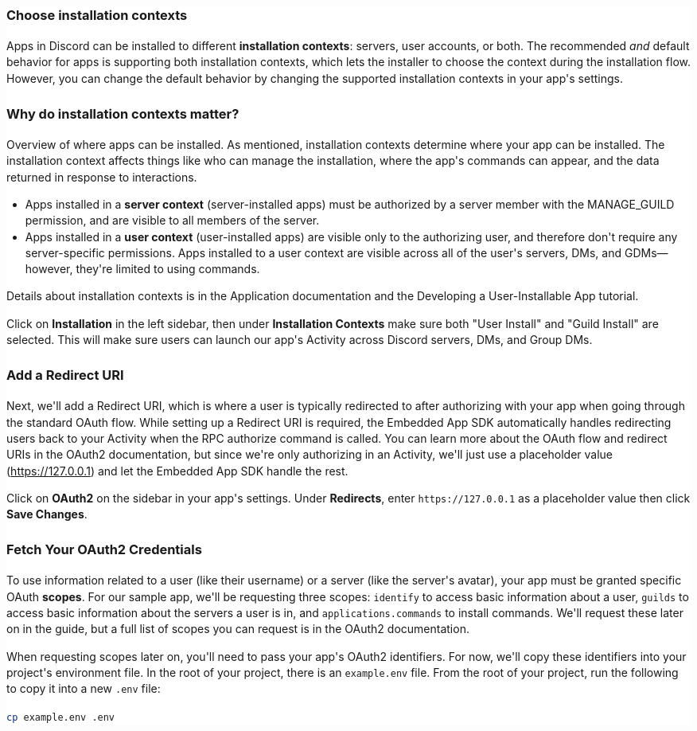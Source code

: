 ### Choose installation contexts

Apps in Discord can be installed to different **installation contexts**: servers, user accounts, or both. The recommended _and_ default behavior for apps is supporting both installation contexts, which lets the installer to choose the context during the installation flow. However, you can change the default behavior by changing the supported installation contexts in your app's settings.

### Why do installation contexts matter?

Overview of where apps can be installed. As mentioned, installation contexts determine where your app can be installed. The installation context affects things like who can manage the installation, where the app's commands can appear, and the data returned in response to interactions.

- Apps installed in a **server context** (server-installed apps) must be authorized by a server member with the MANAGE_GUILD permission, and are visible to all members of the server.
- Apps installed in a **user context** (user-installed apps) are visible only to the authorizing user, and therefore don't require any server-specific permissions. Apps installed to a user context are visible across all of the user's servers, DMs, and GDMs—however, they're limited to using commands.

Details about installation contexts is in the Application documentation and the Developing a User-Installable App tutorial.

Click on **Installation** in the left sidebar, then under **Installation Contexts** make sure both "User Install" and "Guild Install" are selected. This will make sure users can launch our app's Activity across Discord servers, DMs, and Group DMs. 

### Add a Redirect URI

Next, we'll add a Redirect URI, which is where a user is typically redirected to after authorizing with your app when going through the standard OAuth flow. While setting up a Redirect URI is required, the Embedded App SDK automatically handles redirecting users back to your Activity when the RPC authorize command is called. You can learn more about the OAuth flow and redirect URIs in the OAuth2 documentation, but since we're only authorizing in an Activity, we'll just use a placeholder value (https://127.0.0.1) and let the Embedded App SDK handle the rest.

Click on **OAuth2** on the sidebar in your app's settings. Under **Redirects**, enter `https://127.0.0.1` as a placeholder value then click **Save Changes**. 

### Fetch Your OAuth2 Credentials

To use information related to a user (like their username) or a server (like the server's avatar), your app must be granted specific OAuth **scopes**. For our sample app, we'll be requesting three scopes: `identify` to access basic information about a user, `guilds` to access basic information about the servers a user is in, and `applications.commands` to install commands. We'll request these later on in the guide, but a full list of scopes you can request is in the OAuth2 documentation.

When requesting scopes later on, you'll need to pass your app's OAuth2 identifiers. For now, we'll copy these identifiers into your project's environment file. In the root of your project, there is an `example.env` file. From the root of your project, run the following to copy it into a new `.env` file:

```bash
cp example.env .env
```
